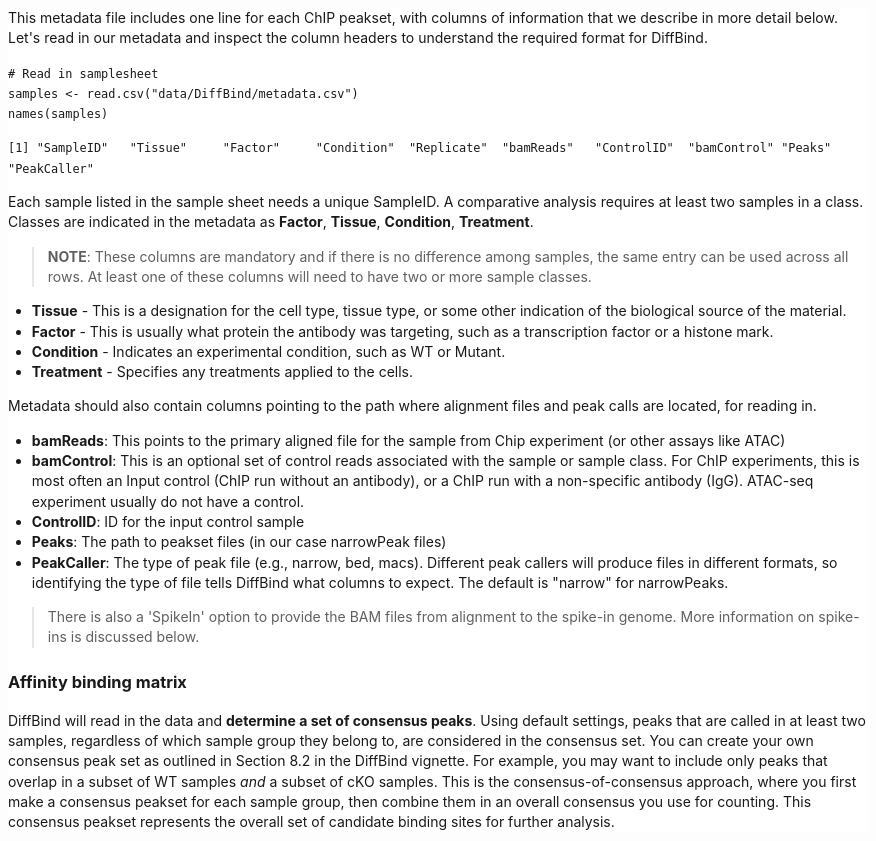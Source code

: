 This metadata file includes one line for each ChIP peakset, with columns of information that we describe in more detail below. Let's read in our metadata and inspect the column headers to understand the required format for DiffBind.

```{r}
# Read in samplesheet
samples <- read.csv("data/DiffBind/metadata.csv")
names(samples)
```

```{r}
[1] "SampleID"   "Tissue"     "Factor"     "Condition"  "Replicate"  "bamReads"   "ControlID"  "bamControl" "Peaks"      "PeakCaller"
```

Each sample listed in the sample sheet needs a unique SampleID. A comparative analysis requires at least two samples in a class. Classes are indicated in the metadata as **Factor**, **Tissue**, **Condition**, **Treatment**. 

> **NOTE**: These columns are mandatory and if there is no difference among samples, the same entry can be used across all rows. At least one of these columns will need to have two or more sample classes.

- **Tissue** - This is a designation for the cell type, tissue type, or some other indication of the biological source of the material.
- **Factor** - This is usually what protein the antibody was targeting, such as a transcription factor or a histone mark.
- **Condition** - Indicates an experimental condition, such as WT or Mutant.
- **Treatment** - Specifies any treatments applied to the cells.

Metadata should also contain columns pointing to the path where alignment files and peak calls are located, for reading in. 

- **bamReads**: This points to the primary aligned file for the sample from Chip experiment (or other assays like ATAC)
- **bamControl**: This is an optional set of control reads associated with the sample or sample class. For ChIP experiments, this is most often an Input control (ChIP run without an antibody), or a ChIP run with a non-specific antibody (IgG). ATAC-seq experiment usually do not have a control.
- **ControlID**: ID for the input control sample
- **Peaks**: The path to peakset files (in our case narrowPeak files)
- **PeakCaller**: The type of peak file (e.g., narrow, bed, macs). Different peak callers will produce files in different formats, so identifying the type of file tells DiffBind what columns to expect. The default is "narrow" for narrowPeaks.

 > There is also a 'SpikeIn' option to provide the BAM files from alignment to the spike-in genome. More information on spike-ins is discussed below.

### Affinity binding matrix
DiffBind will read in the data and **determine a set of consensus peaks**. Using default settings, peaks that are called in at least two samples, regardless of which sample group they belong to, are considered in the consensus set. You can create your own consensus peak set as outlined in Section 8.2 in the DiffBind vignette. For example, you may want to include only peaks that overlap in a subset of WT samples _and_ a subset of cKO samples. This is the consensus-of-consensus approach, where you first make a consensus peakset for each sample group, then combine them in an overall consensus you use for counting. This consensus peakset represents the overall set of candidate binding sites for further analysis.
